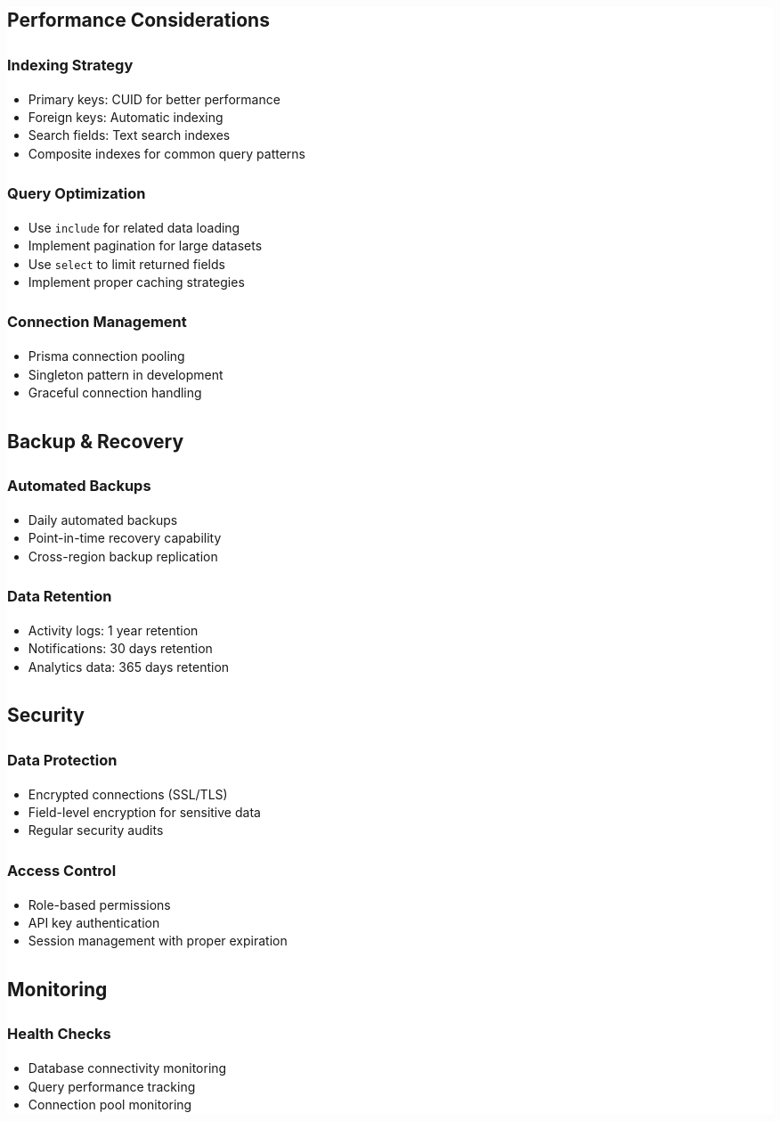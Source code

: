 ## Performance Considerations

### Indexing Strategy
- Primary keys: CUID for better performance
- Foreign keys: Automatic indexing
- Search fields: Text search indexes
- Composite indexes for common query patterns

### Query Optimization
- Use `include` for related data loading
- Implement pagination for large datasets
- Use `select` to limit returned fields
- Implement proper caching strategies

### Connection Management
- Prisma connection pooling
- Singleton pattern in development
- Graceful connection handling

## Backup & Recovery

### Automated Backups
- Daily automated backups
- Point-in-time recovery capability
- Cross-region backup replication

### Data Retention
- Activity logs: 1 year retention
- Notifications: 30 days retention
- Analytics data: 365 days retention

## Security

### Data Protection
- Encrypted connections (SSL/TLS)
- Field-level encryption for sensitive data
- Regular security audits

### Access Control
- Role-based permissions
- API key authentication
- Session management with proper expiration

## Monitoring

### Health Checks
- Database connectivity monitoring
- Query performance tracking
- Connection pool monitoring

